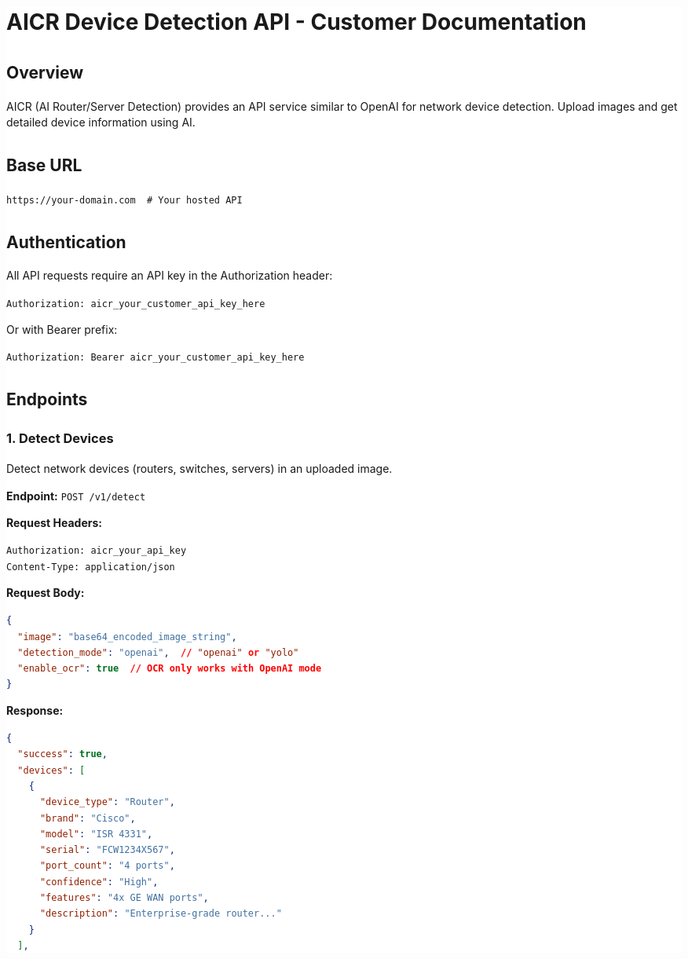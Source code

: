# AICR Device Detection API - Customer Documentation

## Overview

AICR (AI Router/Server Detection) provides an API service similar to OpenAI for network device detection. Upload images and get detailed device information using AI.

## Base URL

```
https://your-domain.com  # Your hosted API
```

## Authentication

All API requests require an API key in the Authorization header:

```
Authorization: aicr_your_customer_api_key_here
```

Or with Bearer prefix:

```
Authorization: Bearer aicr_your_customer_api_key_here
```

## Endpoints

### 1. Detect Devices

Detect network devices (routers, switches, servers) in an uploaded image.

**Endpoint:** `POST /v1/detect`

**Request Headers:**
```
Authorization: aicr_your_api_key
Content-Type: application/json
```

**Request Body:**
```json
{
  "image": "base64_encoded_image_string",
  "detection_mode": "openai",  // "openai" or "yolo"
  "enable_ocr": true  // OCR only works with OpenAI mode
}
```

**Response:**
```json
{
  "success": true,
  "devices": [
    {
      "device_type": "Router",
      "brand": "Cisco",
      "model": "ISR 4331",
      "serial": "FCW1234X567",
      "port_count": "4 ports",
      "confidence": "High",
      "features": "4x GE WAN ports",
      "description": "Enterprise-grade router..."
    }
  ],
```